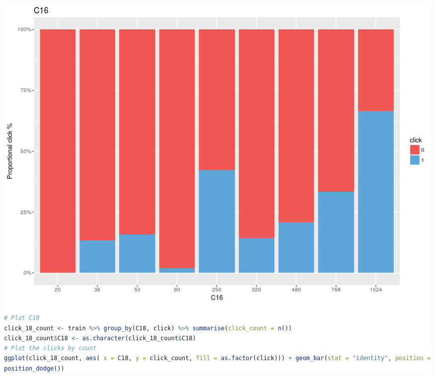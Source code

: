 ![](Figs/otherVariables-4.png)

``` r
# Plot C18
click_18_count <- train %>% group_by(C18, click) %>% summarise(click_count = n())
click_18_count$C18 <- as.character(click_18_count$C18)
# Plot the clicks by count 
ggplot(click_18_count, aes( x = C18, y = click_count, fill = as.factor(click))) + geom_bar(stat = "identity", position = position_dodge())
```
